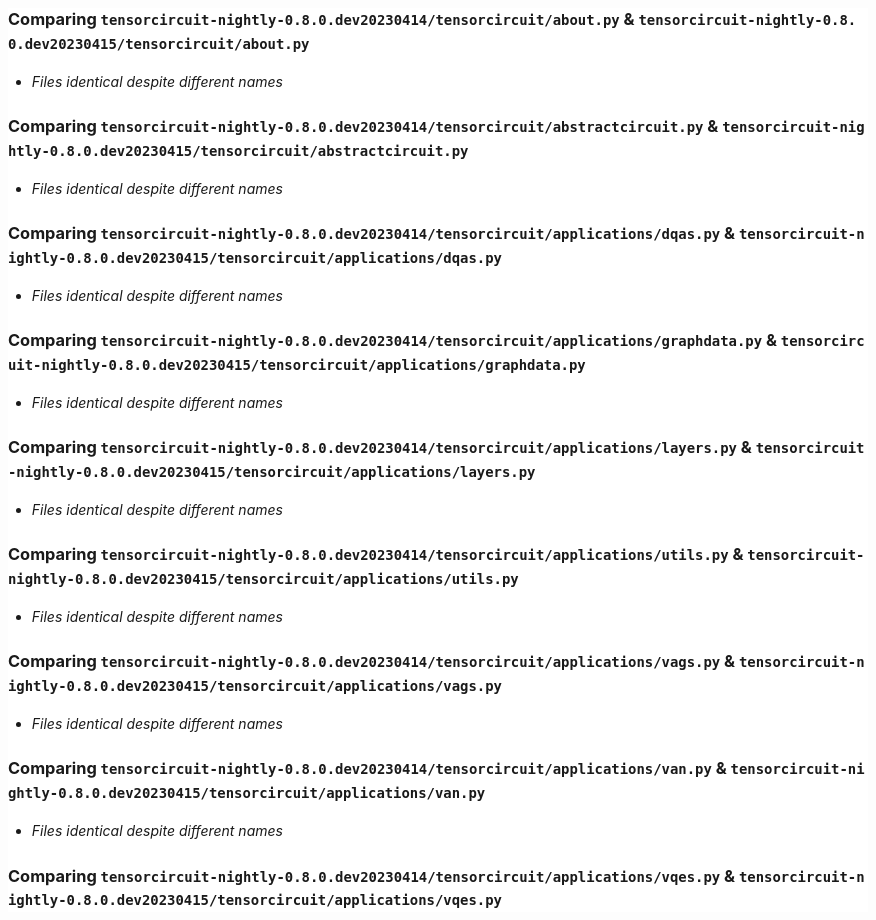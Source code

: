 ### Comparing `tensorcircuit-nightly-0.8.0.dev20230414/tensorcircuit/about.py` & `tensorcircuit-nightly-0.8.0.dev20230415/tensorcircuit/about.py`

 * *Files identical despite different names*

### Comparing `tensorcircuit-nightly-0.8.0.dev20230414/tensorcircuit/abstractcircuit.py` & `tensorcircuit-nightly-0.8.0.dev20230415/tensorcircuit/abstractcircuit.py`

 * *Files identical despite different names*

### Comparing `tensorcircuit-nightly-0.8.0.dev20230414/tensorcircuit/applications/dqas.py` & `tensorcircuit-nightly-0.8.0.dev20230415/tensorcircuit/applications/dqas.py`

 * *Files identical despite different names*

### Comparing `tensorcircuit-nightly-0.8.0.dev20230414/tensorcircuit/applications/graphdata.py` & `tensorcircuit-nightly-0.8.0.dev20230415/tensorcircuit/applications/graphdata.py`

 * *Files identical despite different names*

### Comparing `tensorcircuit-nightly-0.8.0.dev20230414/tensorcircuit/applications/layers.py` & `tensorcircuit-nightly-0.8.0.dev20230415/tensorcircuit/applications/layers.py`

 * *Files identical despite different names*

### Comparing `tensorcircuit-nightly-0.8.0.dev20230414/tensorcircuit/applications/utils.py` & `tensorcircuit-nightly-0.8.0.dev20230415/tensorcircuit/applications/utils.py`

 * *Files identical despite different names*

### Comparing `tensorcircuit-nightly-0.8.0.dev20230414/tensorcircuit/applications/vags.py` & `tensorcircuit-nightly-0.8.0.dev20230415/tensorcircuit/applications/vags.py`

 * *Files identical despite different names*

### Comparing `tensorcircuit-nightly-0.8.0.dev20230414/tensorcircuit/applications/van.py` & `tensorcircuit-nightly-0.8.0.dev20230415/tensorcircuit/applications/van.py`

 * *Files identical despite different names*

### Comparing `tensorcircuit-nightly-0.8.0.dev20230414/tensorcircuit/applications/vqes.py` & `tensorcircuit-nightly-0.8.0.dev20230415/tensorcircuit/applications/vqes.py`
